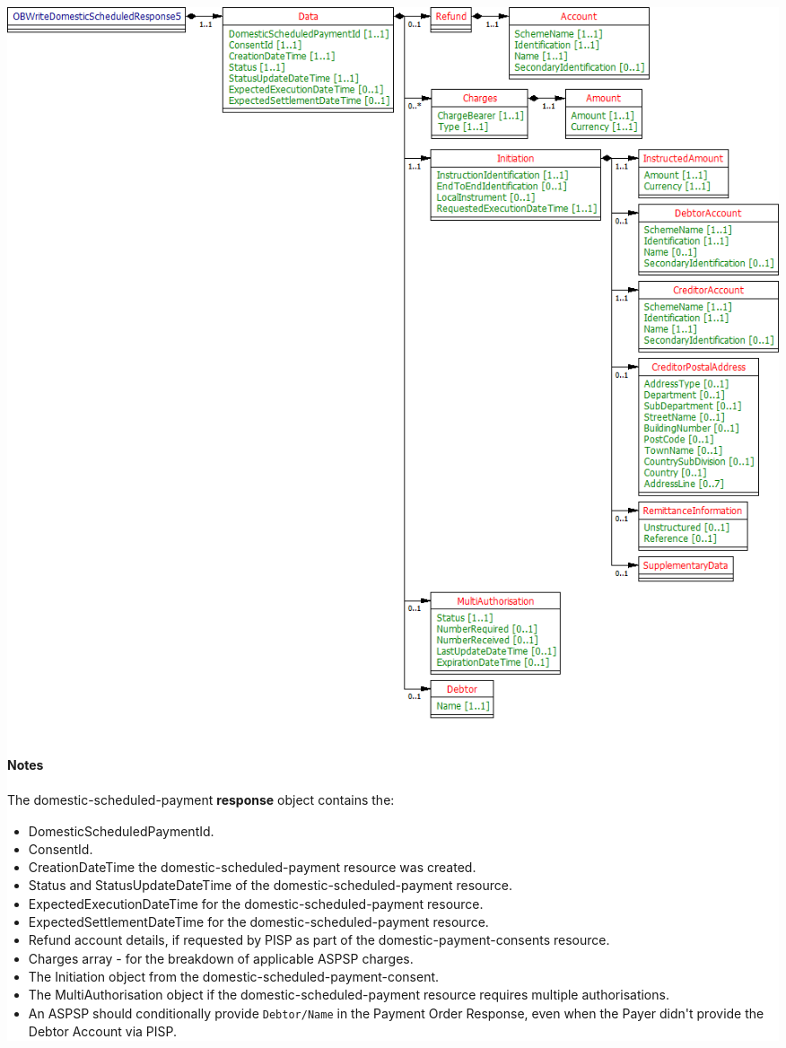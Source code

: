 ![Domestic Scheduled Payment - Response](./images/OBWriteDomesticScheduledResponse5.gif)

#### Notes

The domestic-scheduled-payment **response** object contains the: 

* DomesticScheduledPaymentId.
* ConsentId.
* CreationDateTime the domestic-scheduled-payment resource was created.
* Status and StatusUpdateDateTime of the domestic-scheduled-payment resource.
* ExpectedExecutionDateTime for the domestic-scheduled-payment resource.
* ExpectedSettlementDateTime for the domestic-scheduled-payment resource.
* Refund account details, if requested by PISP as part of the domestic-payment-consents resource.
* Charges array - for the breakdown of applicable ASPSP charges.
* The Initiation object from the domestic-scheduled-payment-consent.
* The MultiAuthorisation object if the domestic-scheduled-payment resource requires multiple authorisations.
* An ASPSP should conditionally provide `Debtor/Name` in the Payment Order Response, even when the Payer didn't provide the Debtor Account via PISP.
